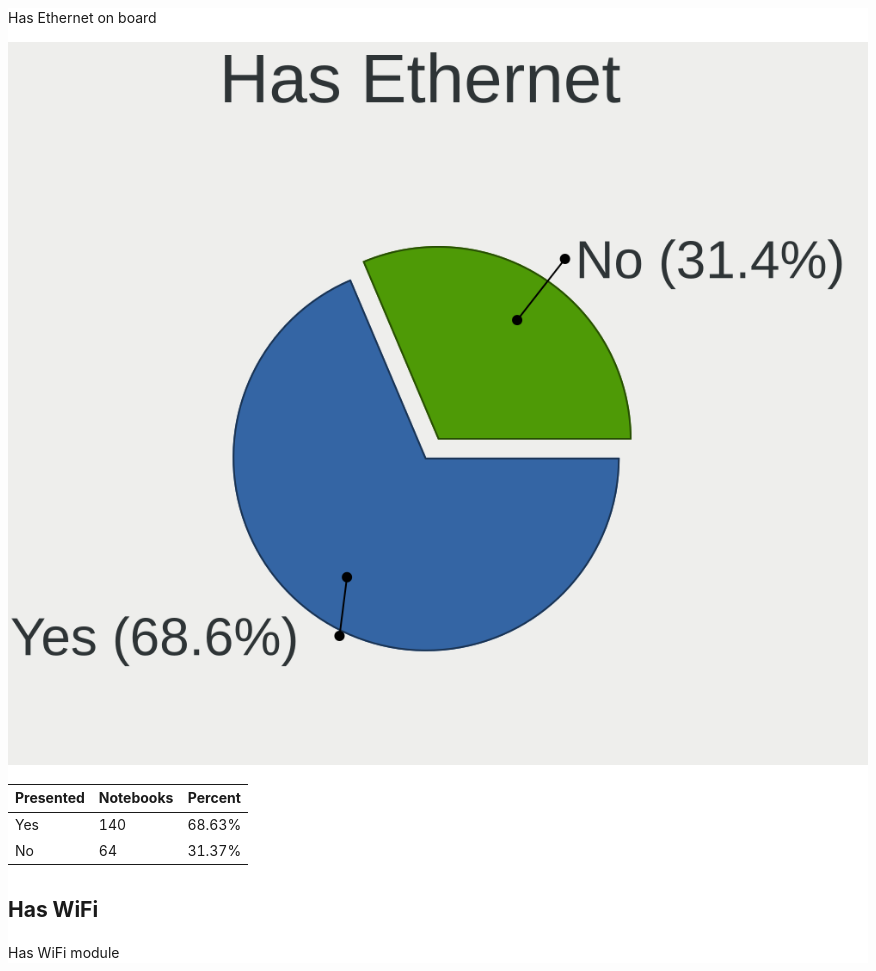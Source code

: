 Has Ethernet on board

![Has Ethernet](./images/pie_chart/node_has_ethernet.svg)


| Presented | Notebooks | Percent |
|-----------|-----------|---------|
| Yes       | 140       | 68.63%  |
| No        | 64        | 31.37%  |

Has WiFi
--------

Has WiFi module

